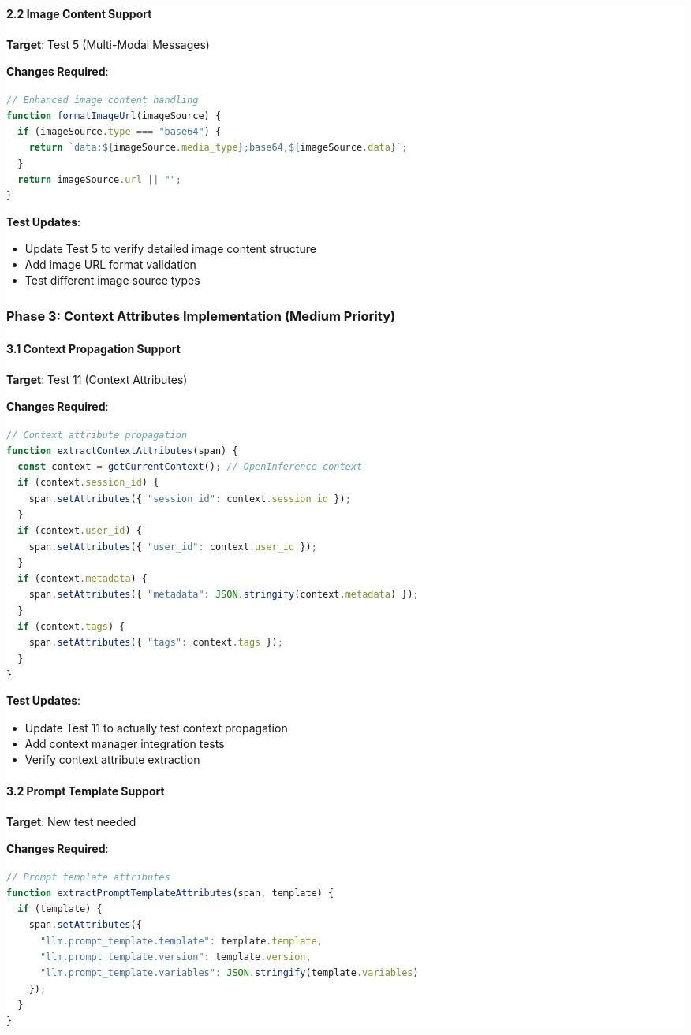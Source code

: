 #### 2.2 Image Content Support
**Target**: Test 5 (Multi-Modal Messages)

**Changes Required**:
```javascript
// Enhanced image content handling
function formatImageUrl(imageSource) {
  if (imageSource.type === "base64") {
    return `data:${imageSource.media_type};base64,${imageSource.data}`;
  }
  return imageSource.url || "";
}
```

**Test Updates**:
- Update Test 5 to verify detailed image content structure
- Add image URL format validation
- Test different image source types

### Phase 3: Context Attributes Implementation (Medium Priority)

#### 3.1 Context Propagation Support
**Target**: Test 11 (Context Attributes)

**Changes Required**:
```javascript
// Context attribute propagation
function extractContextAttributes(span) {
  const context = getCurrentContext(); // OpenInference context
  if (context.session_id) {
    span.setAttributes({ "session_id": context.session_id });
  }
  if (context.user_id) {
    span.setAttributes({ "user_id": context.user_id });
  }
  if (context.metadata) {
    span.setAttributes({ "metadata": JSON.stringify(context.metadata) });
  }
  if (context.tags) {
    span.setAttributes({ "tags": context.tags });
  }
}
```

**Test Updates**:
- Update Test 11 to actually test context propagation
- Add context manager integration tests
- Verify context attribute extraction

#### 3.2 Prompt Template Support
**Target**: New test needed

**Changes Required**:
```javascript
// Prompt template attributes
function extractPromptTemplateAttributes(span, template) {
  if (template) {
    span.setAttributes({
      "llm.prompt_template.template": template.template,
      "llm.prompt_template.version": template.version,
      "llm.prompt_template.variables": JSON.stringify(template.variables)
    });
  }
}
```
